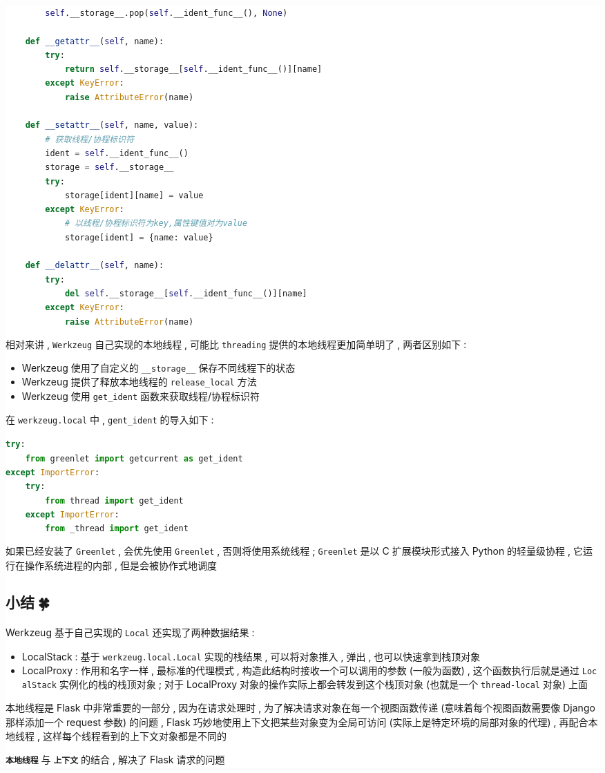 ```python
        self.__storage__.pop(self.__ident_func__(), None)

    def __getattr__(self, name):
        try:
            return self.__storage__[self.__ident_func__()][name]
        except KeyError:
            raise AttributeError(name)

    def __setattr__(self, name, value):
        # 获取线程/协程标识符
        ident = self.__ident_func__()
        storage = self.__storage__
        try:
            storage[ident][name] = value
        except KeyError:
            # 以线程/协程标识符为key,属性键值对为value
            storage[ident] = {name: value}

    def __delattr__(self, name):
        try:
            del self.__storage__[self.__ident_func__()][name]
        except KeyError:
            raise AttributeError(name)
```

相对来讲 , `Werkzeug` 自己实现的本地线程 , 可能比 `threading` 提供的本地线程更加简单明了 , 两者区别如下 : 

- Werkzeug 使用了自定义的 `__storage__` 保存不同线程下的状态
- Werkzeug 提供了释放本地线程的 `release_local` 方法
- Werkzeug 使用 `get_ident` 函数来获取线程/协程标识符

在 `werkzeug.local` 中 , `gent_ident` 的导入如下 : 

```python
try:
    from greenlet import getcurrent as get_ident
except ImportError:
    try:
        from thread import get_ident
    except ImportError:
        from _thread import get_ident
```

如果已经安装了 `Greenlet` , 会优先使用 `Greenlet` , 否则将使用系统线程 ; `Greenlet` 是以 C 扩展模块形式接入 Python 的轻量级协程 , 它运行在操作系统进程的内部 , 但是会被协作式地调度

## 小结  🍀

Werkzeug 基于自己实现的 `Local` 还实现了两种数据结果 : 

- LocalStack : 基于 `werkzeug.local.Local` 实现的栈结果 , 可以将对象推入 , 弹出 , 也可以快速拿到栈顶对象
- LocalProxy : 作用和名字一样 , 最标准的代理模式 , 构造此结构时接收一个可以调用的参数 (一般为函数) , 这个函数执行后就是通过 `LocalStack` 实例化的栈的栈顶对象 ; 对于 LocalProxy 对象的操作实际上都会转发到这个栈顶对象 (也就是一个 `thread-local` 对象) 上面

本地线程是 Flask 中非常重要的一部分 , 因为在请求处理时 , 为了解决请求对象在每一个视图函数传递 (意味着每个视图函数需要像 Django 那样添加一个 request 参数) 的问题 , Flask 巧妙地使用上下文把某些对象变为全局可访问 (实际上是特定环境的局部对象的代理) , 再配合本地线程 , 这样每个线程看到的上下文对象都是不同的

**`本地线程`** 与 **`上下文`** 的结合 , 解决了 Flask 请求的问题
